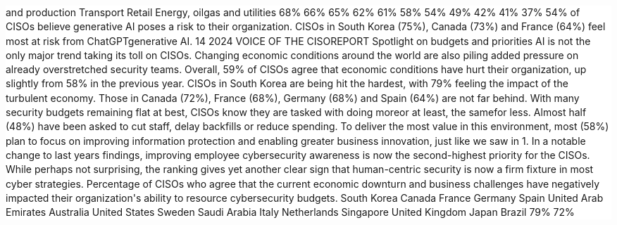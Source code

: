 and production
Transport
Retail
Energy, oilgas
and utilities
68%
66%
65%
62%
61%
58%
54%
49%
42%
41%
37%
54% 
of CISOs believe 
generative AI poses a 
risk to their organization.
CISOs in South Korea (75%), 
Canada (73%) and France 
(64%) feel most at risk from 
ChatGPTgenerative AI.
14
2024 VOICE OF THE CISOREPORT
Spotlight on budgets and priorities
AI is not the only major trend taking its toll on CISOs. Changing economic conditions 
around the world are also piling added pressure on already overstretched security 
teams.
Overall, 59% of CISOs agree that economic conditions have hurt their organization, 
up slightly from 58% in the previous year.
CISOs in South Korea are being hit the hardest, with 79% feeling the impact of the 
turbulent economy. Those in Canada (72%), France (68%), Germany (68%) and 
Spain (64%) are not far behind. 
With many security budgets remaining flat at best, CISOs know they are tasked with 
doing moreor at least, the samefor less. Almost half (48%) have been asked to 
cut staff, delay backfills or reduce spending. 
To deliver the most value in this environment, most (58%) plan to focus on improving 
information protection and enabling greater business innovation, just like we saw in 
1\. In a notable change to last years findings, improving employee cybersecurity 
awareness is now the second\-highest priority for the CISOs. While perhaps not 
surprising, the ranking gives yet another clear sign that human\-centric security is now 
a firm fixture in most cyber strategies.
Percentage of CISOs who agree that the current economic downturn and business challenges have 
negatively impacted their organization's ability to resource cybersecurity budgets.
South Korea
Canada
France
Germany
Spain
United Arab Emirates
Australia
United States
Sweden
Saudi Arabia
Italy
Netherlands
Singapore
United Kingdom
Japan
Brazil
79%
72%